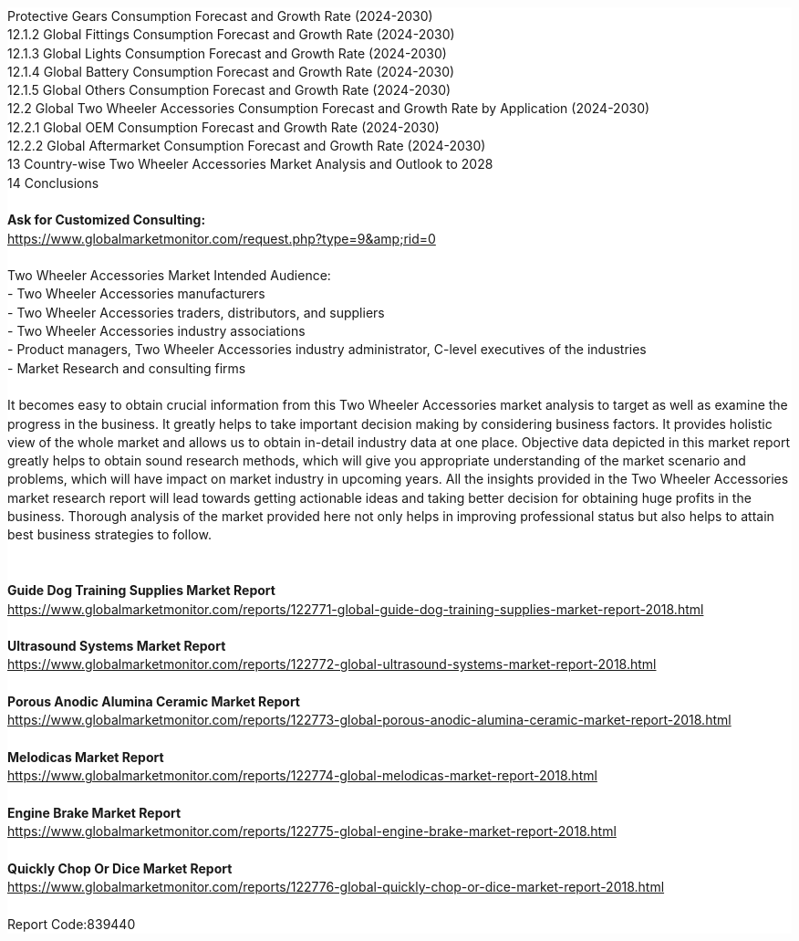 Protective Gears Consumption Forecast and Growth Rate (2024-2030)<br />12.1.2 Global Fittings Consumption Forecast and Growth Rate (2024-2030)<br />12.1.3 Global Lights Consumption Forecast and Growth Rate (2024-2030)<br />12.1.4 Global Battery Consumption Forecast and Growth Rate (2024-2030)<br />12.1.5 Global Others Consumption Forecast and Growth Rate (2024-2030)<br />12.2 Global Two Wheeler Accessories Consumption Forecast and Growth Rate by Application (2024-2030)<br />12.2.1 Global OEM Consumption Forecast and Growth Rate (2024-2030)<br />12.2.2 Global Aftermarket Consumption Forecast and Growth Rate (2024-2030)<br />13 Country-wise Two Wheeler Accessories Market Analysis and Outlook to 2028<br />14 Conclusions<br /><br /><strong>Ask for Customized Consulting:</strong><br /><a href="https://www.globalmarketmonitor.com/request.php?type=9&amp;rid=0">https://www.globalmarketmonitor.com/request.php?type=9&amp;rid=0</a><br /><br />Two Wheeler Accessories Market Intended Audience:<br />- Two Wheeler Accessories manufacturers<br />- Two Wheeler Accessories traders, distributors, and suppliers<br />- Two Wheeler Accessories industry associations<br />- Product managers, Two Wheeler Accessories industry administrator, C-level executives of the industries<br />- Market Research and consulting firms<br /><br />It becomes easy to obtain crucial information from this Two Wheeler Accessories market analysis to target as well as examine the progress in the business. It greatly helps to take important decision making by considering business factors. It provides holistic view of the whole market and allows us to obtain in-detail industry data at one place. Objective data depicted in this market report greatly helps to obtain sound research methods, which will give you appropriate understanding of the market scenario and problems, which will have impact on market industry in upcoming years. All the insights provided in the Two Wheeler Accessories market research report will lead towards getting actionable ideas and taking better decision for obtaining huge profits in the business. Thorough analysis of the market provided here not only helps in improving professional status but also helps to attain best business strategies to follow.<br /><br /><strong><br /></strong><strong>Guide Dog Training Supplies Market Report</strong><br /><a href="https://www.globalmarketmonitor.com/reports/122771-global-guide-dog-training-supplies-market-report-2018.html">https://www.globalmarketmonitor.com/reports/122771-global-guide-dog-training-supplies-market-report-2018.html</a><br /><br /><strong>Ultrasound Systems Market Report</strong><br /><a href="https://www.globalmarketmonitor.com/reports/122772-global-ultrasound-systems-market-report-2018.html">https://www.globalmarketmonitor.com/reports/122772-global-ultrasound-systems-market-report-2018.html</a><br /><br /><strong>Porous Anodic Alumina Ceramic Market Report</strong><br /><a href="https://www.globalmarketmonitor.com/reports/122773-global-porous-anodic-alumina-ceramic-market-report-2018.html">https://www.globalmarketmonitor.com/reports/122773-global-porous-anodic-alumina-ceramic-market-report-2018.html</a><br /><br /><strong>Melodicas Market Report</strong><br /><a href="https://www.globalmarketmonitor.com/reports/122774-global-melodicas-market-report-2018.html">https://www.globalmarketmonitor.com/reports/122774-global-melodicas-market-report-2018.html</a><br /><br /><strong>Engine Brake Market Report</strong><br /><a href="https://www.globalmarketmonitor.com/reports/122775-global-engine-brake-market-report-2018.html">https://www.globalmarketmonitor.com/reports/122775-global-engine-brake-market-report-2018.html</a><br /><br /><strong>Quickly Chop Or Dice Market Report</strong><br /><a href="https://www.globalmarketmonitor.com/reports/122776-global-quickly-chop-or-dice-market-report-2018.html">https://www.globalmarketmonitor.com/reports/122776-global-quickly-chop-or-dice-market-report-2018.html</a><br /><br />Report Code:839440</p>
